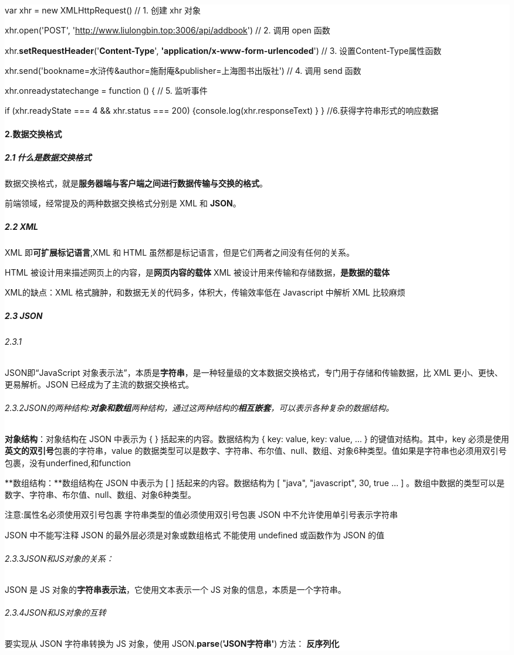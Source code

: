   var xhr = new XMLHttpRequest()                                                                                              // 1. 创建 xhr 对象

  xhr.open('POST', 'http://www.liulongbin.top:3006/api/addbook')                                    // 2. 调用 open 函数

  xhr.**setRequestHeader**('**Content-Type**', **'application/x-www-form-urlencoded**')   // 3. 设置Content-Type属性函数

  xhr.send('bookname=水浒传&author=施耐庵&publisher=上海图书出版社')                 // 4. 调用 send 函数

  xhr.onreadystatechange = function () {                                                                                  // 5. 监听事件

   if (xhr.readyState === 4 && xhr.status === 200) {console.log(xhr.responseText)  }  }    //6.获得字符串形式的响应数据                                                               

#### 2.数据交换格式

##### 2.1 什么是数据交换格式

数据交换格式，就是**服务器端与客户端之间进行数据传输与交换的格式**。

前端领域，经常提及的两种数据交换格式分别是 XML 和 **JSON**。

##### 2.2 XML

XML 即**可扩展标记语言**,XML 和 HTML 虽然都是标记语言，但是它们两者之间没有任何的关系。

HTML 被设计用来描述网页上的内容，是**网页内容的载体**                 XML 被设计用来传输和存储数据，**是数据的载体**

XML的缺点：XML 格式臃肿，和数据无关的代码多，体积大，传输效率低在 Javascript 中解析 XML 比较麻烦

##### 2.3 JSON

###### 2.3.1

 JSON即“JavaScript 对象表示法”，本质是**字符串**，是一种轻量级的文本数据交换格式，专门用于存储和传输数据，比 XML 更小、更快、更易解析。JSON 已经成为了主流的数据交换格式。

###### 2.3.2JSON的两种结构:**对象和数组**两种结构，通过这两种结构的**相互嵌套**，可以表示各种复杂的数据结构。

**对象结构**：对象结构在 JSON 中表示为 { } 括起来的内容。数据结构为 { key: value, key: value, … } 的键值对结构。其中，key 必须是使用**英文的双引号**包裹的字符串，value 的数据类型可以是数字、字符串、布尔值、null、数组、对象6种类型。值如果是字符串也必须用双引号包裹，没有underfined,和function

**数组结构：**数组结构在 JSON 中表示为 [ ] 括起来的内容。数据结构为 [ "java", "javascript", 30, true … ] 。数组中数据的类型可以是数字、字符串、布尔值、null、数组、对象6种类型。

注意:属性名必须使用双引号包裹     字符串类型的值必须使用双引号包裹           JSON 中不允许使用单引号表示字符串

JSON 中不能写注释                   JSON 的最外层必须是对象或数组格式            不能使用 undefined 或函数作为 JSON 的值

###### 2.3.3JSON和JS对象的关系：

JSON 是 JS 对象的**字符串表示法**，它使用文本表示一个 JS 对象的信息，本质是一个字符串。

###### 2.3.4JSON和JS对象的互转

要实现从 JSON 字符串转换为 JS 对象，使用 JSON.**parse**(**'**JSON字符串**'**) 方法：   **反序列化**

